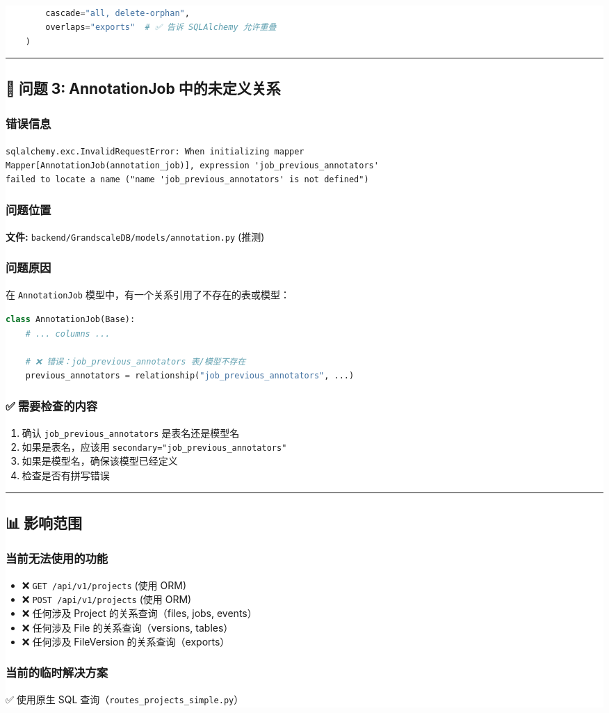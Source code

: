 ```python
        cascade="all, delete-orphan",
        overlaps="exports"  # ✅ 告诉 SQLAlchemy 允许重叠
    )
```

---

## 🔴 问题 3: AnnotationJob 中的未定义关系

### 错误信息
```
sqlalchemy.exc.InvalidRequestError: When initializing mapper
Mapper[AnnotationJob(annotation_job)], expression 'job_previous_annotators'
failed to locate a name ("name 'job_previous_annotators' is not defined")
```

### 问题位置
**文件:** `backend/GrandscaleDB/models/annotation.py` (推测)

### 问题原因

在 `AnnotationJob` 模型中，有一个关系引用了不存在的表或模型：

```python
class AnnotationJob(Base):
    # ... columns ...

    # ❌ 错误：job_previous_annotators 表/模型不存在
    previous_annotators = relationship("job_previous_annotators", ...)
```

### ✅ 需要检查的内容

1. 确认 `job_previous_annotators` 是表名还是模型名
2. 如果是表名，应该用 `secondary="job_previous_annotators"`
3. 如果是模型名，确保该模型已经定义
4. 检查是否有拼写错误

---

## 📊 影响范围

### 当前无法使用的功能
- ❌ `GET /api/v1/projects` (使用 ORM)
- ❌ `POST /api/v1/projects` (使用 ORM)
- ❌ 任何涉及 Project 的关系查询（files, jobs, events）
- ❌ 任何涉及 File 的关系查询（versions, tables）
- ❌ 任何涉及 FileVersion 的关系查询（exports）

### 当前的临时解决方案
✅ 使用原生 SQL 查询（`routes_projects_simple.py`）
